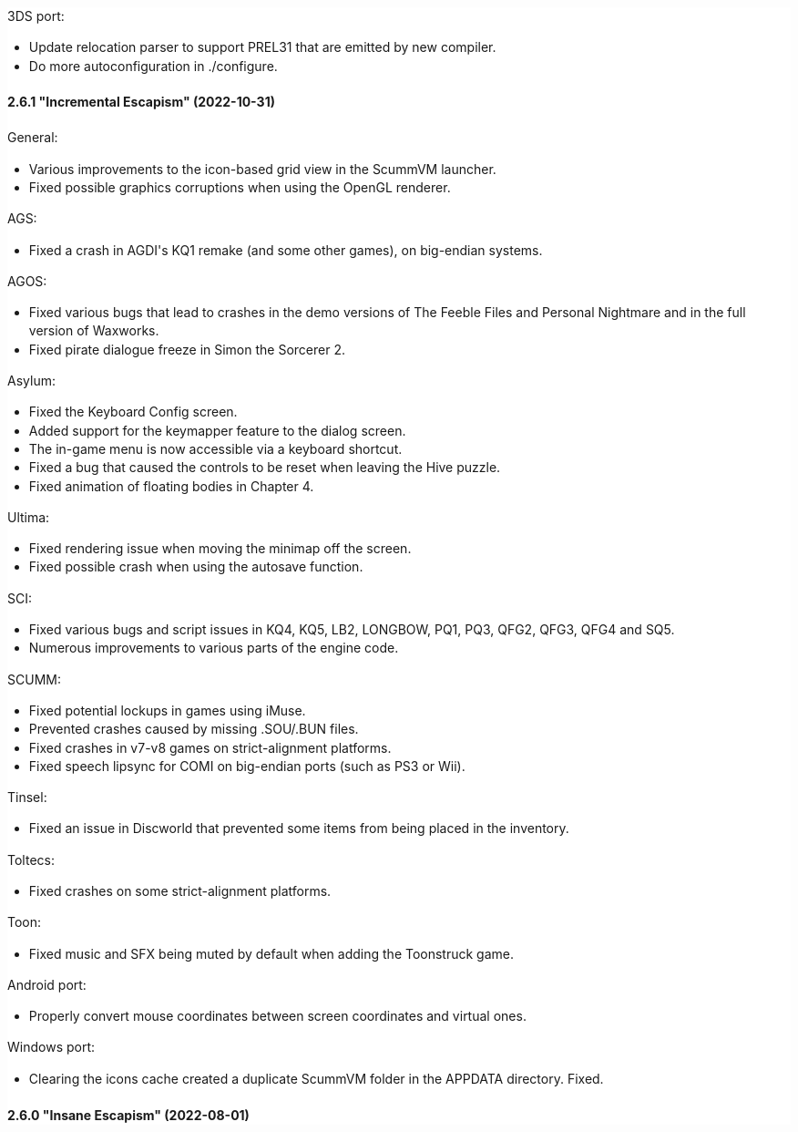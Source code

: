  3DS port:
   - Update relocation parser to support PREL31 that are emitted by new compiler.
   - Do more autoconfiguration in ./configure.

#### 2.6.1 "Incremental Escapism" (2022-10-31)

 General:
   - Various improvements to the icon-based grid view in the ScummVM launcher.
   - Fixed possible graphics corruptions when using the OpenGL renderer.

 AGS:
   - Fixed a crash in AGDI's KQ1 remake (and some other games), on big-endian systems.

 AGOS:
   - Fixed various bugs that lead to crashes in the demo versions of The Feeble Files
     and Personal Nightmare and in the full version of Waxworks.
   - Fixed pirate dialogue freeze in Simon the Sorcerer 2.

 Asylum:
   - Fixed the Keyboard Config screen.
   - Added support for the keymapper feature to the dialog screen.
   - The in-game menu is now accessible via a keyboard shortcut.
   - Fixed a bug that caused the controls to be reset when leaving the Hive puzzle.
   - Fixed animation of floating bodies in Chapter 4.

 Ultima:
   - Fixed rendering issue when moving the minimap off the screen.
   - Fixed possible crash when using the autosave function.

 SCI:
   - Fixed various bugs and script issues in KQ4, KQ5, LB2, LONGBOW, PQ1, PQ3, QFG2, QFG3, QFG4 and SQ5.
   - Numerous improvements to various parts of the engine code.

 SCUMM:
   - Fixed potential lockups in games using iMuse.
   - Prevented crashes caused by missing .SOU/.BUN files.
   - Fixed crashes in v7-v8 games on strict-alignment platforms.
   - Fixed speech lipsync for COMI on big-endian ports (such as PS3 or Wii).

 Tinsel:
   - Fixed an issue in Discworld that prevented some items from being placed in the inventory.

 Toltecs:
   - Fixed crashes on some strict-alignment platforms.

 Toon:
   - Fixed music and SFX being muted by default when adding the Toonstruck game.

 Android port:
   - Properly convert mouse coordinates between screen coordinates and virtual ones.

 Windows port:
   - Clearing the icons cache created a duplicate ScummVM folder in the APPDATA directory. Fixed.

#### 2.6.0 "Insane Escapism" (2022-08-01)
